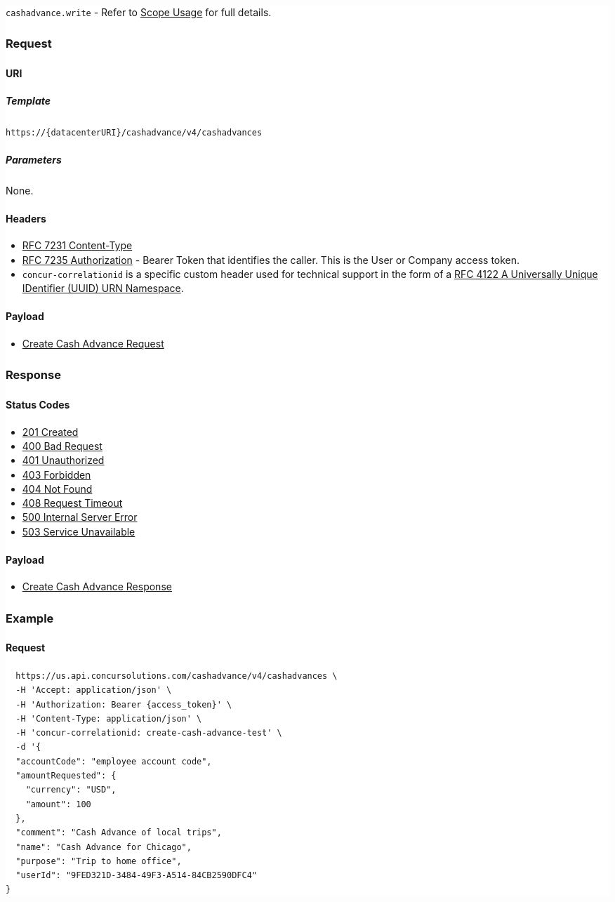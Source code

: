 `cashadvance.write` - Refer to [Scope Usage](#scope-usage) for full details.

### Request

#### URI

##### Template

```shell
https://{datacenterURI}/cashadvance/v4/cashadvances
```
##### Parameters

None.

#### Headers

* [RFC 7231 Content-Type](https://tools.ietf.org/html/rfc7231#section-3.1.1.5)
* [RFC 7235 Authorization](https://tools.ietf.org/html/rfc7235#section-4.2) - Bearer Token that identifies the caller. This is the User or Company access token.
* `concur-correlationid` is a specific custom header used for technical support in the form of a [RFC 4122 A Universally Unique IDentifier (UUID) URN Namespace](https://tools.ietf.org/html/rfc4122).

#### Payload

* [Create Cash Advance Request](#create-cash-advance-request-schema)

### Response

#### Status Codes

* [201 Created](https://tools.ietf.org/html/rfc7231#section-6.3.2)
* [400 Bad Request](https://tools.ietf.org/html/rfc7231#section-6.5.1)
* [401 Unauthorized](https://tools.ietf.org/html/rfc7235#section-3.1)
* [403 Forbidden](https://tools.ietf.org/html/rfc7231#section-6.5.3)
* [404 Not Found](https://tools.ietf.org/html/rfc7231#section-6.5.4)
* [408 Request Timeout](https://tools.ietf.org/html/rfc7231#section-6.5.7)
* [500 Internal Server Error](https://tools.ietf.org/html/rfc7231#section-6.6.1)
* [503 Service Unavailable](https://tools.ietf.org/html/rfc7231#section-6.6.4)

#### Payload

* [Create Cash Advance Response](#create-cash-advance-response-schema)

### Example

#### Request

```
  https://us.api.concursolutions.com/cashadvance/v4/cashadvances \
  -H 'Accept: application/json' \
  -H 'Authorization: Bearer {access_token}' \
  -H 'Content-Type: application/json' \
  -H 'concur-correlationid: create-cash-advance-test' \
  -d '{
  "accountCode": "employee account code",
  "amountRequested": {
    "currency": "USD",
    "amount": 100
  },
  "comment": "Cash Advance of local trips",
  "name": "Cash Advance for Chicago",
  "purpose": "Trip to home office",
  "userId": "9FED321D-3484-49F3-A514-84CB2590DFC4"
}
```
